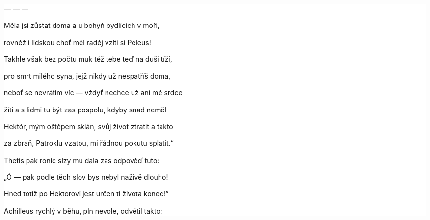 </section>

<section>

— — —

Měla jsi zůstat doma a u bohyň bydlících v moři,

</section>

<section>

rovněž i lidskou choť měl raděj vzíti si Péleus!

</section>

<section>

Takhle však bez počtu muk též tebe teď na duši tíží,

</section>

<section>

pro smrt milého syna, jejž nikdy už nespatříš doma,

</section>

<section>

neboť se nevrátím víc — vždyť nechce už ani mé srdce

</section>

<section>

žíti a s lidmi tu být zas pospolu, kdyby snad neměl

</section>

<section>

Hektór, mým oštěpem sklán, svůj život ztratit a takto

</section>

<section>

za zbraň, Patroklu vzatou, mi řádnou pokutu splatit.“

Thetis pak roníc slzy mu dala zas odpověď tuto:

„Ó — pak podle těch slov bys nebyl naživě dlouho!

</section>

<section>

Hned totiž po Hektorovi jest určen ti života konec!“

Achilleus rychlý v běhu, pln nevole, odvětil takto:

</section>

<section>
